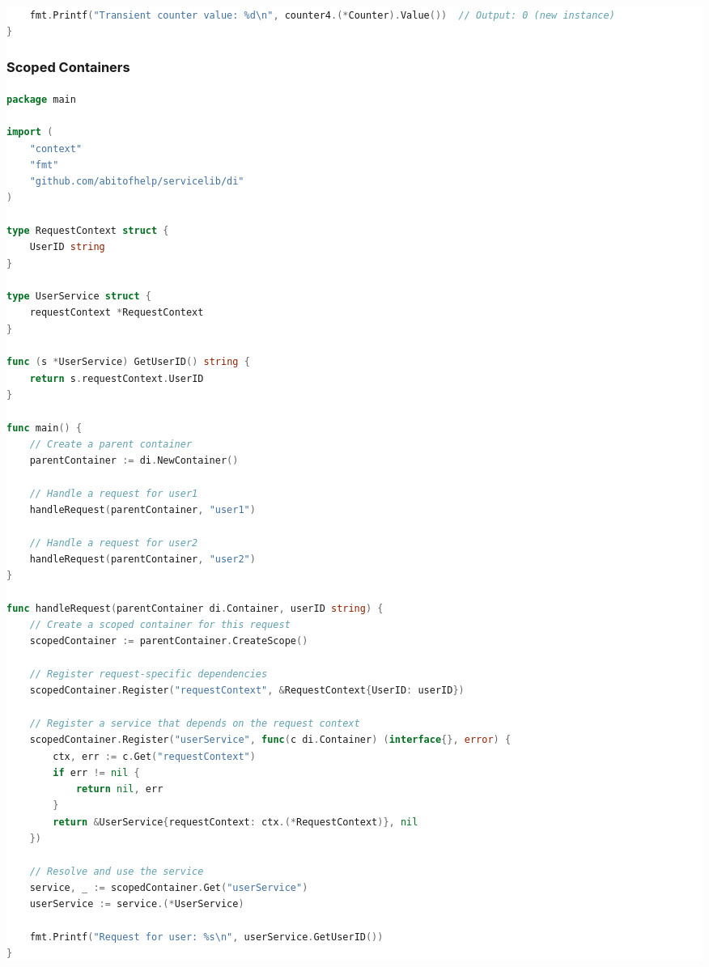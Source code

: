 ```go
    fmt.Printf("Transient counter value: %d\n", counter4.(*Counter).Value())  // Output: 0 (new instance)
}
```

### Scoped Containers

```go
package main

import (
    "context"
    "fmt"
    "github.com/abitofhelp/servicelib/di"
)

type RequestContext struct {
    UserID string
}

type UserService struct {
    requestContext *RequestContext
}

func (s *UserService) GetUserID() string {
    return s.requestContext.UserID
}

func main() {
    // Create a parent container
    parentContainer := di.NewContainer()

    // Handle a request for user1
    handleRequest(parentContainer, "user1")

    // Handle a request for user2
    handleRequest(parentContainer, "user2")
}

func handleRequest(parentContainer di.Container, userID string) {
    // Create a scoped container for this request
    scopedContainer := parentContainer.CreateScope()

    // Register request-specific dependencies
    scopedContainer.Register("requestContext", &RequestContext{UserID: userID})

    // Register a service that depends on the request context
    scopedContainer.Register("userService", func(c di.Container) (interface{}, error) {
        ctx, err := c.Get("requestContext")
        if err != nil {
            return nil, err
        }
        return &UserService{requestContext: ctx.(*RequestContext)}, nil
    })

    // Resolve and use the service
    service, _ := scopedContainer.Get("userService")
    userService := service.(*UserService)

    fmt.Printf("Request for user: %s\n", userService.GetUserID())
}
```
